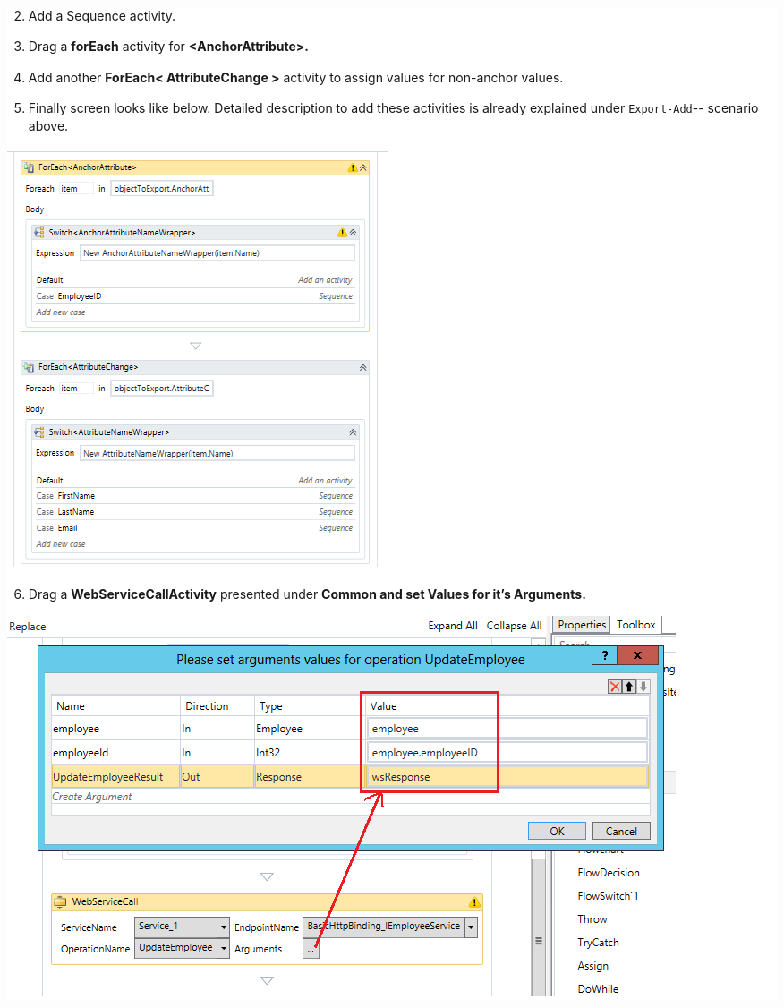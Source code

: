 2.  Add a Sequence activity.

3.  Drag a **forEach** activity for **\<AnchorAttribute\>.**

4.  Add another **ForEach\< AttributeChange \>** activity to assign values for non-anchor values.

5.  Finally screen looks like below. Detailed description to add these activities is already explained under `Export-Add`-- scenario above.

  ![](media/microsoft-identity-manager-2016-ma-ws-soap/foreach-switch-anchor.png)

6.  Drag a **WebServiceCallActivity** presented under **Common and set Values for it’s Arguments.**

  ![](media/microsoft-identity-manager-2016-ma-ws-soap/wsresponse.png)

